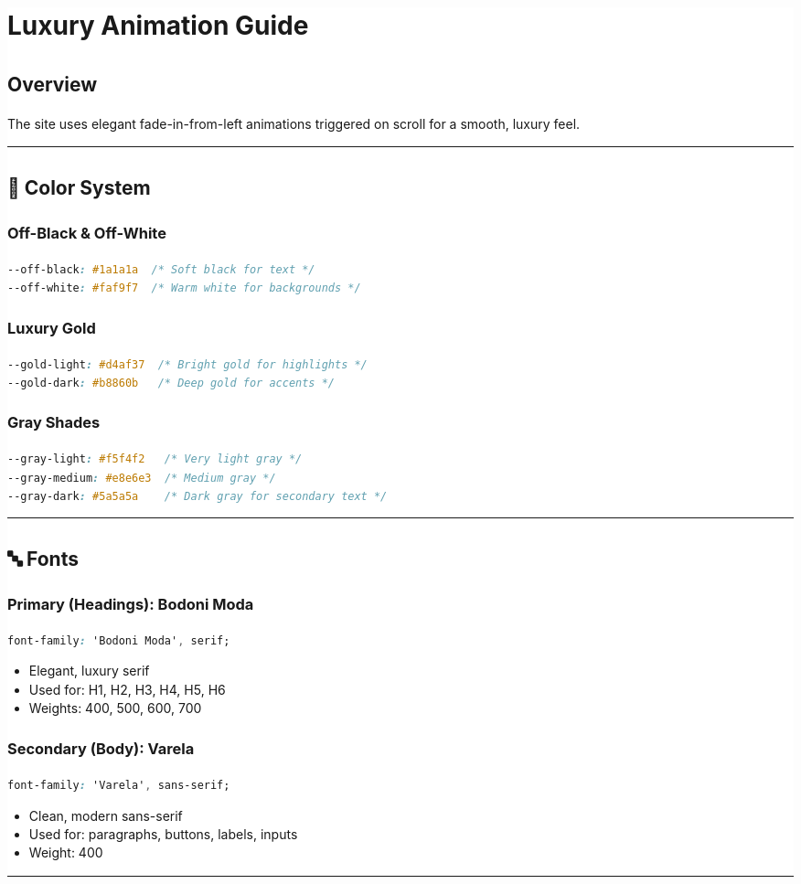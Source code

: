 # Luxury Animation Guide

## Overview
The site uses elegant fade-in-from-left animations triggered on scroll for a smooth, luxury feel.

---

## 🎨 Color System

### Off-Black & Off-White
```css
--off-black: #1a1a1a  /* Soft black for text */
--off-white: #faf9f7  /* Warm white for backgrounds */
```

### Luxury Gold
```css
--gold-light: #d4af37  /* Bright gold for highlights */
--gold-dark: #b8860b   /* Deep gold for accents */
```

### Gray Shades
```css
--gray-light: #f5f4f2   /* Very light gray */
--gray-medium: #e8e6e3  /* Medium gray */
--gray-dark: #5a5a5a    /* Dark gray for secondary text */
```

---

## 🔤 Fonts

### Primary (Headings): Bodoni Moda
```css
font-family: 'Bodoni Moda', serif;
```
- Elegant, luxury serif
- Used for: H1, H2, H3, H4, H5, H6
- Weights: 400, 500, 600, 700

### Secondary (Body): Varela
```css
font-family: 'Varela', sans-serif;
```
- Clean, modern sans-serif
- Used for: paragraphs, buttons, labels, inputs
- Weight: 400

---
